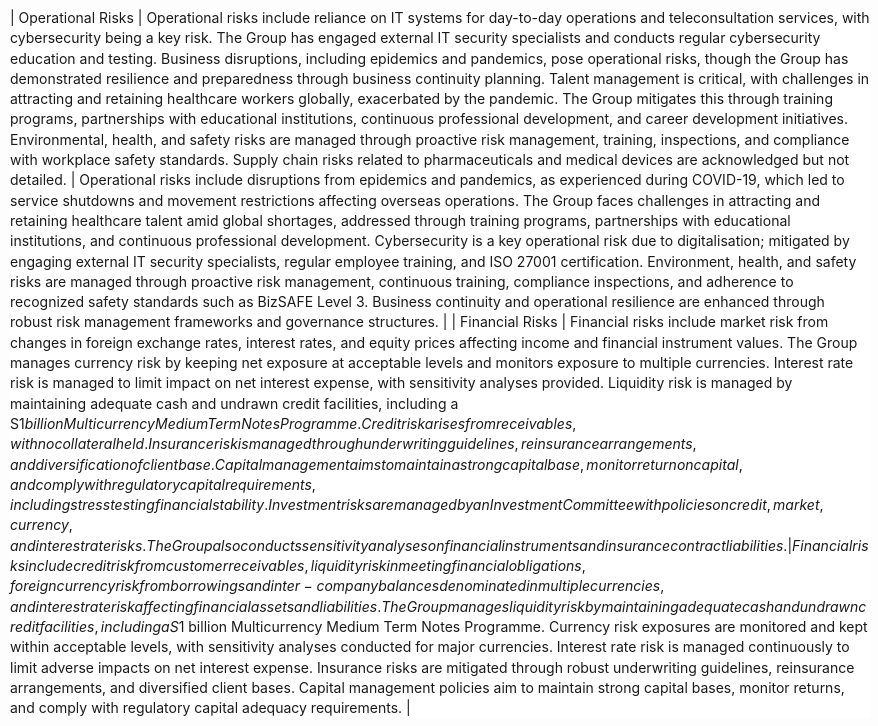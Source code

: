| Operational Risks | Operational risks include reliance on IT systems for day-to-day operations and teleconsultation services, with cybersecurity being a key risk. The Group has engaged external IT security specialists and conducts regular cybersecurity education and testing. Business disruptions, including epidemics and pandemics, pose operational risks, though the Group has demonstrated resilience and preparedness through business continuity planning. Talent management is critical, with challenges in attracting and retaining healthcare workers globally, exacerbated by the pandemic. The Group mitigates this through training programs, partnerships with educational institutions, continuous professional development, and career development initiatives. Environmental, health, and safety risks are managed through proactive risk management, training, inspections, and compliance with workplace safety standards. Supply chain risks related to pharmaceuticals and medical devices are acknowledged but not detailed. | Operational risks include disruptions from epidemics and pandemics, as experienced during COVID-19, which led to service shutdowns and movement restrictions affecting overseas operations. The Group faces challenges in attracting and retaining healthcare talent amid global shortages, addressed through training programs, partnerships with educational institutions, and continuous professional development. Cybersecurity is a key operational risk due to digitalisation; mitigated by engaging external IT security specialists, regular employee training, and ISO 27001 certification. Environment, health, and safety risks are managed through proactive risk management, continuous training, compliance inspections, and adherence to recognized safety standards such as BizSAFE Level 3. Business continuity and operational resilience are enhanced through robust risk management frameworks and governance structures. |
| Financial Risks | Financial risks include market risk from changes in foreign exchange rates, interest rates, and equity prices affecting income and financial instrument values. The Group manages currency risk by keeping net exposure at acceptable levels and monitors exposure to multiple currencies. Interest rate risk is managed to limit impact on net interest expense, with sensitivity analyses provided. Liquidity risk is managed by maintaining adequate cash and undrawn credit facilities, including a S$1 billion Multicurrency Medium Term Notes Programme. Credit risk arises from receivables, with no collateral held. Insurance risk is managed through underwriting guidelines, reinsurance arrangements, and diversification of client base. Capital management aims to maintain a strong capital base, monitor return on capital, and comply with regulatory capital requirements, including stress testing financial stability. Investment risks are managed by an Investment Committee with policies on credit, market, currency, and interest rate risks. The Group also conducts sensitivity analyses on financial instruments and insurance contract liabilities. | Financial risks include credit risk from customer receivables, liquidity risk in meeting financial obligations, foreign currency risk from borrowings and inter-company balances denominated in multiple currencies, and interest rate risk affecting financial assets and liabilities. The Group manages liquidity risk by maintaining adequate cash and undrawn credit facilities, including a S$1 billion Multicurrency Medium Term Notes Programme. Currency risk exposures are monitored and kept within acceptable levels, with sensitivity analyses conducted for major currencies. Interest rate risk is managed continuously to limit adverse impacts on net interest expense. Insurance risks are mitigated through robust underwriting guidelines, reinsurance arrangements, and diversified client bases. Capital management policies aim to maintain strong capital bases, monitor returns, and comply with regulatory capital adequacy requirements. |